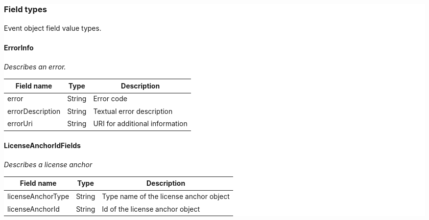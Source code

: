 ### Field types

Event object field value types.

#### ErrorInfo

*Describes an error.*

| Field name | Type | Description |
| ---        | ---  | ---         |
| error | String | Error code |
| errorDescription | String | Textual error description |
| errorUri | String | URI for additional information |

#### LicenseAnchorIdFields

*Describes a license anchor*

| Field name | Type | Description |
| ---        | ---  | ---         |
| licenseAnchorType | String | Type name of the license anchor object |
| licenseAnchorId | String | Id of the license anchor object |
